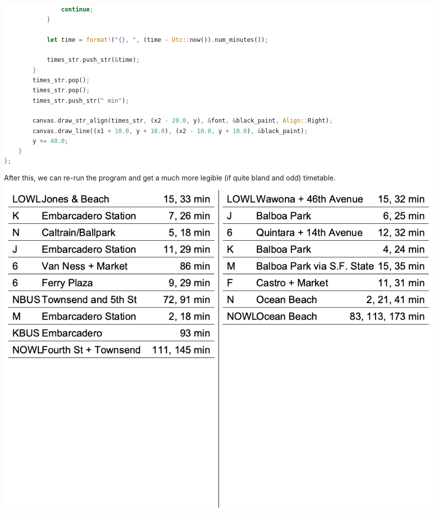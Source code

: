 ```rust
                continue;
            }

            let time = format!("{}, ", (time - Utc::now()).num_minutes());

            times_str.push_str(&time);
        }
        times_str.pop();
        times_str.pop();
        times_str.push_str(" min");

        canvas.draw_str_align(times_str, (x2 - 20.0, y), &font, &black_paint, Align::Right);
        canvas.draw_line((x1 + 10.0, y + 10.0), (x2 - 10.0, y + 10.0), &black_paint);
        y += 40.0;
    }
};
```

After this, we can re-run the program and get a much more legible (if quite
bland and odd) timetable.

![display with two columns, with rows in each column for transit lines. each row displays a line id, followed by a destination name, followed by next arrival times. line ids and destinations are left-aligned, arrival times are right-aligned and all of the row ids are vertically aligned with each other row-to-row, all the destinations are aligned, and all the times are aligned. it appears as if it were made in a spreadsheet application, but by someone who cared slightly](./render-03.png)
